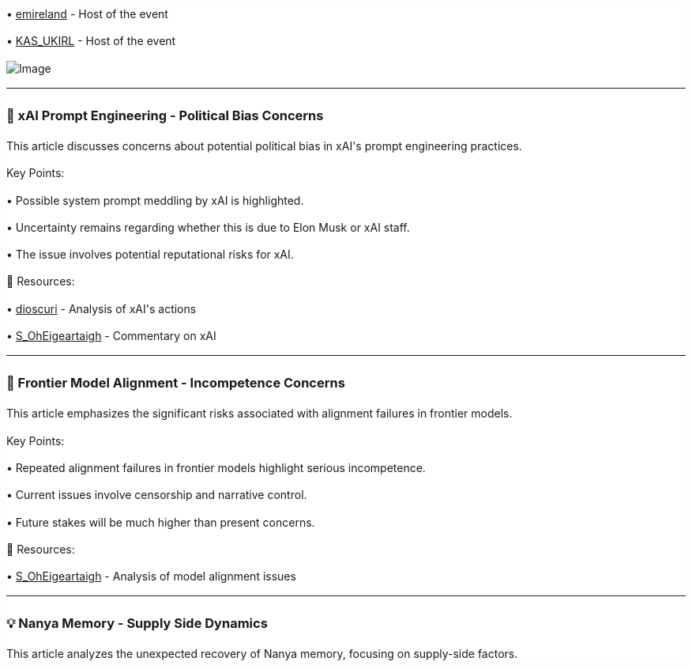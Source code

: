 
• [emireland](https://x.com/emireland) - Host of the event


• [KAS_UKIRL](https://x.com/KAS_UKIRL) - Host of the event


![Image](https://pbs.twimg.com/media/Gq_OmLuXYAAFbxa?format=jpg&name=small)


---

### 🤖 xAI Prompt Engineering - Political Bias Concerns

This article discusses concerns about potential political bias in xAI's prompt engineering practices.

Key Points:

•  Possible system prompt meddling by xAI is highlighted.


• Uncertainty remains regarding whether this is due to Elon Musk or xAI staff.


• The issue involves potential reputational risks for xAI.


🔗 Resources:

• [dioscuri](https://x.com/dioscuri) - Analysis of xAI's actions


• [S_OhEigeartaigh](https://x.com/S_OhEigeartaigh) - Commentary on xAI


---

### 🤖 Frontier Model Alignment - Incompetence Concerns

This article emphasizes the significant risks associated with alignment failures in frontier models.

Key Points:

• Repeated alignment failures in frontier models highlight serious incompetence.


• Current issues involve censorship and narrative control.


• Future stakes will be much higher than present concerns.



🔗 Resources:

• [S_OhEigeartaigh](https://x.com/S_OhEigeartaigh) -  Analysis of model alignment issues


---

### 💡 Nanya Memory - Supply Side Dynamics

This article analyzes the unexpected recovery of Nanya memory, focusing on supply-side factors.
